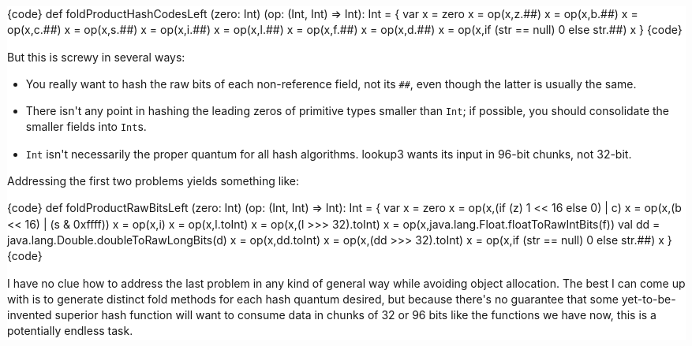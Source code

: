 {code}
    def foldProductHashCodesLeft (zero: Int) (op: (Int, Int) => Int): Int = {
      var x = zero
      x = op(x,z.##)
      x = op(x,b.##)
      x = op(x,c.##)
      x = op(x,s.##)
      x = op(x,i.##)
      x = op(x,l.##)
      x = op(x,f.##)
      x = op(x,d.##)
      x = op(x,if (str == null) 0 else str.##)
      x
    }
{code}

But this is screwy in several ways:

 * You really want to hash the raw bits of each non-reference field, not its
  `##`, even though the latter is usually the same.

 * There isn't any point in hashing the leading zeros of primitive types smaller
  than `Int`; if possible, you should consolidate the smaller fields into
  `Int`s.

 * `Int` isn't necessarily the proper quantum for all hash algorithms. lookup3
  wants its input in 96-bit chunks, not 32-bit.

Addressing the first two problems yields something like:

{code}
    def foldProductRawBitsLeft (zero: Int) (op: (Int, Int) => Int): Int = {
      var x = zero
      x = op(x,(if (z) 1 << 16 else 0) | c)
      x = op(x,(b << 16) | (s & 0xffff))
      x = op(x,i)
      x = op(x,l.toInt)
      x = op(x,(l >>> 32).toInt)
      x = op(x,java.lang.Float.floatToRawIntBits(f))
      val dd = java.lang.Double.doubleToRawLongBits(d)
      x = op(x,dd.toInt)
      x = op(x,(dd >>> 32).toInt)
      x = op(x,if (str == null) 0 else str.##)
      x
    }
{code}

I have no clue how to address the last problem in any kind of general way
while avoiding object allocation. The best I can come up with is to generate
distinct fold methods for each hash quantum desired, but because
there's no guarantee
that some yet-to-be-invented superior hash function will want to consume data
in chunks of 32 or 96 bits like the functions we have now, this is a potentially
endless task.
